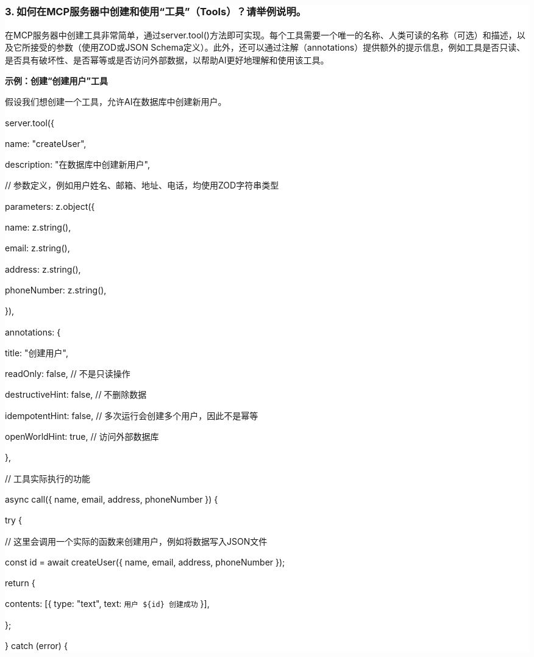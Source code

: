 ### 3. 如何在MCP服务器中创建和使用“工具”（Tools）？请举例说明。

在MCP服务器中创建工具非常简单，通过server.tool()方法即可实现。每个工具需要一个唯一的名称、人类可读的名称（可选）和描述，以及它所接受的参数（使用ZOD或JSON Schema定义）。此外，还可以通过注解（annotations）提供额外的提示信息，例如工具是否只读、是否具有破坏性、是否幂等或是否访问外部数据，以帮助AI更好地理解和使用该工具。

**示例：创建“创建用户”工具**

假设我们想创建一个工具，允许AI在数据库中创建新用户。

server.tool({

name: "createUser",

description: "在数据库中创建新用户",

// 参数定义，例如用户姓名、邮箱、地址、电话，均使用ZOD字符串类型

parameters: z.object({

name: z.string(),

email: z.string(),

address: z.string(),

phoneNumber: z.string(),

}),

annotations: {

title: "创建用户",

readOnly: false, // 不是只读操作

destructiveHint: false, // 不删除数据

idempotentHint: false, // 多次运行会创建多个用户，因此不是幂等

openWorldHint: true, // 访问外部数据库

},

// 工具实际执行的功能

async call({ name, email, address, phoneNumber }) {



try {

// 这里会调用一个实际的函数来创建用户，例如将数据写入JSON文件

const id = await createUser({ name, email, address, phoneNumber });



return {

contents: [{ type: "text", text: `用户 ${id} 创建成功` }],



};

} catch (error) {
